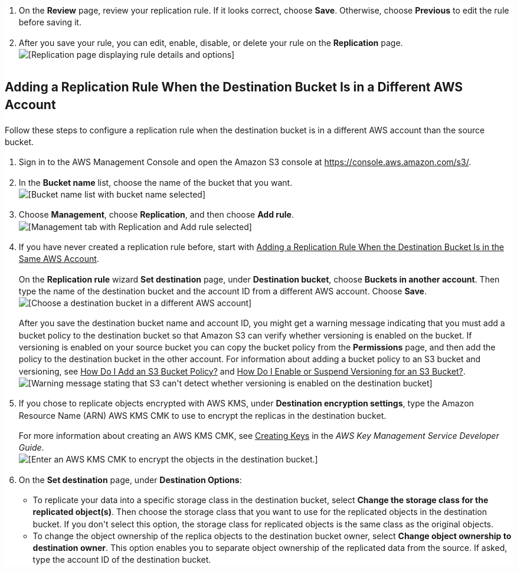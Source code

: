 1. On the **Review** page, review your replication rule\. If it looks correct, choose **Save**\. Otherwise, choose **Previous** to edit the rule before saving it\. 

1. After you save your rule, you can edit, enable, disable, or delete your rule on the **Replication** page\.   
![\[Replication page displaying rule details and options\]](http://docs.aws.amazon.com/AmazonS3/latest/user-guide/images/crr-rules-page-one.png)

## Adding a Replication Rule When the Destination Bucket Is in a Different AWS Account<a name="enable-replication-cross-account-destination"></a>

Follow these steps to configure a replication rule when the destination bucket is in a different AWS account than the source bucket\.

1. Sign in to the AWS Management Console and open the Amazon S3 console at [https://console\.aws\.amazon\.com/s3/](https://console.aws.amazon.com/s3/)\.

1. In the **Bucket name** list, choose the name of the bucket that you want\.  
![\[Bucket name list with bucket name selected\]](http://docs.aws.amazon.com/AmazonS3/latest/user-guide/images/choose-bucket-name.png)

1. Choose **Management**, choose **Replication**, and then choose **Add rule**\.  
![\[Management tab with Replication and Add rule selected\]](http://docs.aws.amazon.com/AmazonS3/latest/user-guide/images/choose-management-tab-replication.png)

1. If you have never created a replication rule before, start with [Adding a Replication Rule When the Destination Bucket Is in the Same AWS Account](#enable-replication-add-rule)\.

   On the **Replication rule** wizard **Set destination** page, under **Destination bucket**, choose **Buckets in another account**\. Then type the name of the destination bucket and the account ID from a different AWS account\. Choose **Save**\.   
![\[Choose a destination bucket in a different AWS account\]](http://docs.aws.amazon.com/AmazonS3/latest/user-guide/images/crr-wizard-destination-bucket-cross-account.png)

   After you save the destination bucket name and account ID, you might get a warning message indicating that you must add a bucket policy to the destination bucket so that Amazon S3 can verify whether versioning is enabled on the bucket\. If versioning is enabled on your source bucket you can copy the bucket policy from the **Permissions** page, and then add the policy to the destination bucket in the other account\. For information about adding a bucket policy to an S3 bucket and versioning, see [How Do I Add an S3 Bucket Policy?](add-bucket-policy.md) and [How Do I Enable or Suspend Versioning for an S3 Bucket?](enable-versioning.md)\.  
![\[Warning message stating that S3 can't detect whether versioning is enabled on the destination bucket\]](http://docs.aws.amazon.com/AmazonS3/latest/user-guide/images/crr-wizard-destination-x-account-error.png)

1. If you chose to replicate objects encrypted with AWS KMS, under **Destination encryption settings**, type the Amazon Resource Name \(ARN\) AWS KMS CMK to use to encrypt the replicas in the destination bucket\. 

   For more information about creating an AWS KMS CMK, see [Creating Keys](https://docs.aws.amazon.com/kms/latest/developerguide/UsingServerSideEncryption.html) in the *AWS Key Management Service Developer Guide*\.  
![\[Enter an AWS KMS CMK to encrypt the objects in the destination bucket.\]](http://docs.aws.amazon.com/AmazonS3/latest/user-guide/images/crr-wizard-destination-kms-key-only.png)

1. On the **Set destination** page, under **Destination Options**:
   + To replicate your data into a specific storage class in the destination bucket, select **Change the storage class for the replicated object\(s\)**\. Then choose the storage class that you want to use for the replicated objects in the destination bucket\. If you don't select this option, the storage class for replicated objects is the same class as the original objects\.
   + To change the object ownership of the replica objects to the destination bucket owner, select **Change object ownership to destination owner**\. This option enables you to separate object ownership of the replicated data from the source\. If asked, type the account ID of the destination bucket\.
